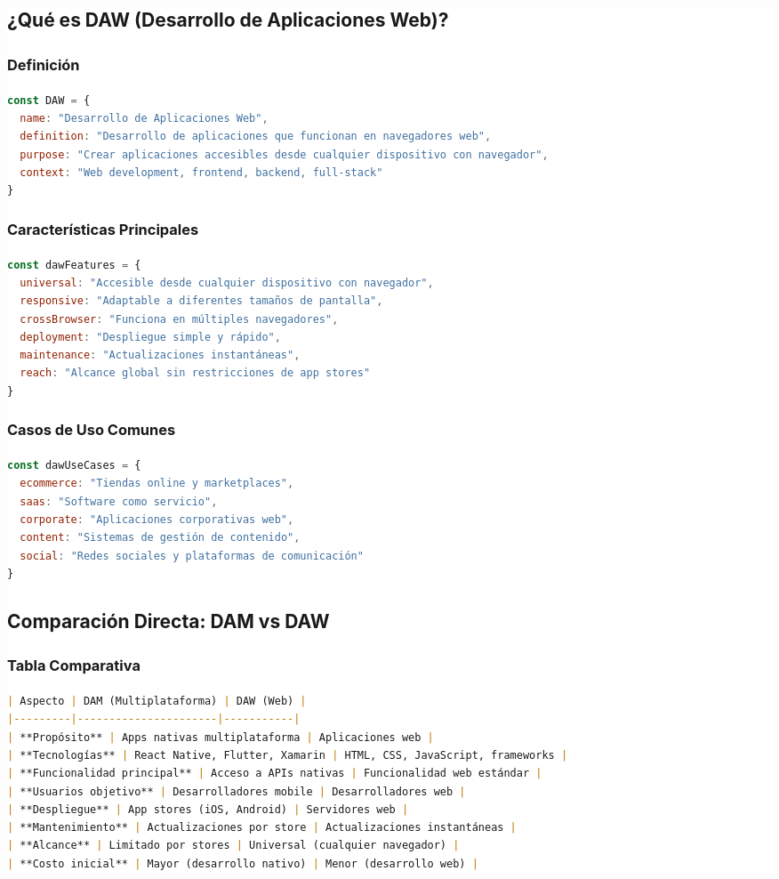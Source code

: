 ## ¿Qué es DAW (Desarrollo de Aplicaciones Web)?

### Definición

```javascript
const DAW = {
  name: "Desarrollo de Aplicaciones Web",
  definition: "Desarrollo de aplicaciones que funcionan en navegadores web",
  purpose: "Crear aplicaciones accesibles desde cualquier dispositivo con navegador",
  context: "Web development, frontend, backend, full-stack"
}
```

### Características Principales

```javascript
const dawFeatures = {
  universal: "Accesible desde cualquier dispositivo con navegador",
  responsive: "Adaptable a diferentes tamaños de pantalla",
  crossBrowser: "Funciona en múltiples navegadores",
  deployment: "Despliegue simple y rápido",
  maintenance: "Actualizaciones instantáneas",
  reach: "Alcance global sin restricciones de app stores"
}
```

### Casos de Uso Comunes

```javascript
const dawUseCases = {
  ecommerce: "Tiendas online y marketplaces",
  saas: "Software como servicio",
  corporate: "Aplicaciones corporativas web",
  content: "Sistemas de gestión de contenido",
  social: "Redes sociales y plataformas de comunicación"
}
```

## Comparación Directa: DAM vs DAW

### Tabla Comparativa

```markdown
| Aspecto | DAM (Multiplataforma) | DAW (Web) |
|---------|----------------------|-----------|
| **Propósito** | Apps nativas multiplataforma | Aplicaciones web |
| **Tecnologías** | React Native, Flutter, Xamarin | HTML, CSS, JavaScript, frameworks |
| **Funcionalidad principal** | Acceso a APIs nativas | Funcionalidad web estándar |
| **Usuarios objetivo** | Desarrolladores mobile | Desarrolladores web |
| **Despliegue** | App stores (iOS, Android) | Servidores web |
| **Mantenimiento** | Actualizaciones por store | Actualizaciones instantáneas |
| **Alcance** | Limitado por stores | Universal (cualquier navegador) |
| **Costo inicial** | Mayor (desarrollo nativo) | Menor (desarrollo web) |
```
